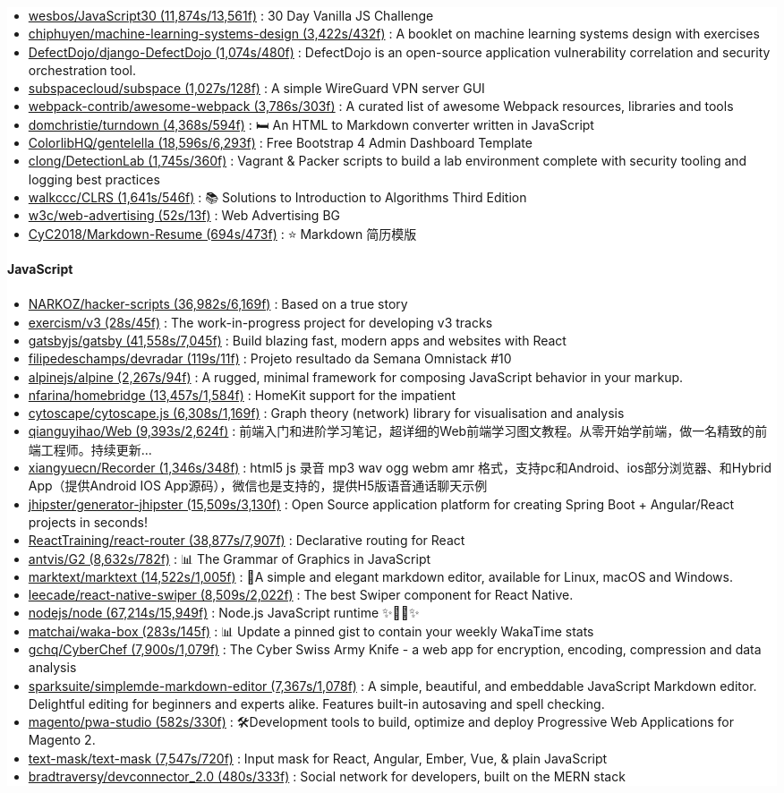 * [wesbos/JavaScript30 (11,874s/13,561f)](https://github.com/wesbos/JavaScript30) : 30 Day Vanilla JS Challenge
* [chiphuyen/machine-learning-systems-design (3,422s/432f)](https://github.com/chiphuyen/machine-learning-systems-design) : A booklet on machine learning systems design with exercises
* [DefectDojo/django-DefectDojo (1,074s/480f)](https://github.com/DefectDojo/django-DefectDojo) : DefectDojo is an open-source application vulnerability correlation and security orchestration tool.
* [subspacecloud/subspace (1,027s/128f)](https://github.com/subspacecloud/subspace) : A simple WireGuard VPN server GUI
* [webpack-contrib/awesome-webpack (3,786s/303f)](https://github.com/webpack-contrib/awesome-webpack) : A curated list of awesome Webpack resources, libraries and tools
* [domchristie/turndown (4,368s/594f)](https://github.com/domchristie/turndown) : 🛏 An HTML to Markdown converter written in JavaScript
* [ColorlibHQ/gentelella (18,596s/6,293f)](https://github.com/ColorlibHQ/gentelella) : Free Bootstrap 4 Admin Dashboard Template
* [clong/DetectionLab (1,745s/360f)](https://github.com/clong/DetectionLab) : Vagrant & Packer scripts to build a lab environment complete with security tooling and logging best practices
* [walkccc/CLRS (1,641s/546f)](https://github.com/walkccc/CLRS) : 📚 Solutions to Introduction to Algorithms Third Edition
* [w3c/web-advertising (52s/13f)](https://github.com/w3c/web-advertising) : Web Advertising BG
* [CyC2018/Markdown-Resume (694s/473f)](https://github.com/CyC2018/Markdown-Resume) : ⭐️ Markdown 简历模版

#### JavaScript
* [NARKOZ/hacker-scripts (36,982s/6,169f)](https://github.com/NARKOZ/hacker-scripts) : Based on a true story
* [exercism/v3 (28s/45f)](https://github.com/exercism/v3) : The work-in-progress project for developing v3 tracks
* [gatsbyjs/gatsby (41,558s/7,045f)](https://github.com/gatsbyjs/gatsby) : Build blazing fast, modern apps and websites with React
* [filipedeschamps/devradar (119s/11f)](https://github.com/filipedeschamps/devradar) : Projeto resultado da Semana Omnistack #10
* [alpinejs/alpine (2,267s/94f)](https://github.com/alpinejs/alpine) : A rugged, minimal framework for composing JavaScript behavior in your markup.
* [nfarina/homebridge (13,457s/1,584f)](https://github.com/nfarina/homebridge) : HomeKit support for the impatient
* [cytoscape/cytoscape.js (6,308s/1,169f)](https://github.com/cytoscape/cytoscape.js) : Graph theory (network) library for visualisation and analysis
* [qianguyihao/Web (9,393s/2,624f)](https://github.com/qianguyihao/Web) : 前端入门和进阶学习笔记，超详细的Web前端学习图文教程。从零开始学前端，做一名精致的前端工程师。持续更新...
* [xiangyuecn/Recorder (1,346s/348f)](https://github.com/xiangyuecn/Recorder) : html5 js 录音 mp3 wav ogg webm amr 格式，支持pc和Android、ios部分浏览器、和Hybrid App（提供Android IOS App源码），微信也是支持的，提供H5版语音通话聊天示例
* [jhipster/generator-jhipster (15,509s/3,130f)](https://github.com/jhipster/generator-jhipster) : Open Source application platform for creating Spring Boot + Angular/React projects in seconds!
* [ReactTraining/react-router (38,877s/7,907f)](https://github.com/ReactTraining/react-router) : Declarative routing for React
* [antvis/G2 (8,632s/782f)](https://github.com/antvis/G2) : 📊 The Grammar of Graphics in JavaScript
* [marktext/marktext (14,522s/1,005f)](https://github.com/marktext/marktext) : 📝A simple and elegant markdown editor, available for Linux, macOS and Windows.
* [leecade/react-native-swiper (8,509s/2,022f)](https://github.com/leecade/react-native-swiper) : The best Swiper component for React Native.
* [nodejs/node (67,214s/15,949f)](https://github.com/nodejs/node) : Node.js JavaScript runtime ✨🐢🚀✨
* [matchai/waka-box (283s/145f)](https://github.com/matchai/waka-box) : 📊 Update a pinned gist to contain your weekly WakaTime stats
* [gchq/CyberChef (7,900s/1,079f)](https://github.com/gchq/CyberChef) : The Cyber Swiss Army Knife - a web app for encryption, encoding, compression and data analysis
* [sparksuite/simplemde-markdown-editor (7,367s/1,078f)](https://github.com/sparksuite/simplemde-markdown-editor) : A simple, beautiful, and embeddable JavaScript Markdown editor. Delightful editing for beginners and experts alike. Features built-in autosaving and spell checking.
* [magento/pwa-studio (582s/330f)](https://github.com/magento/pwa-studio) : 🛠Development tools to build, optimize and deploy Progressive Web Applications for Magento 2.
* [text-mask/text-mask (7,547s/720f)](https://github.com/text-mask/text-mask) : Input mask for React, Angular, Ember, Vue, & plain JavaScript
* [bradtraversy/devconnector_2.0 (480s/333f)](https://github.com/bradtraversy/devconnector_2.0) : Social network for developers, built on the MERN stack